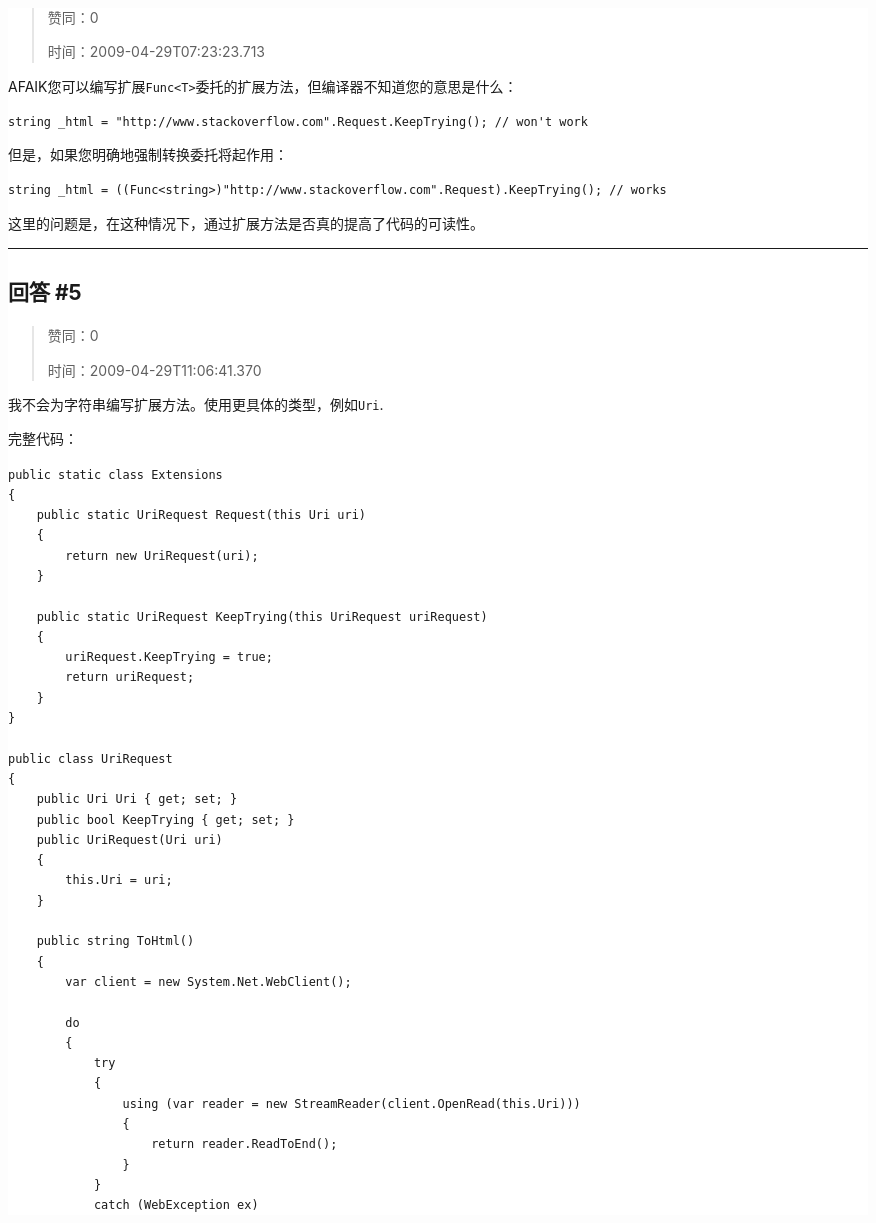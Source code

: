 > 赞同：0
> 
> 时间：2009-04-29T07:23:23.713

AFAIK您可以编写扩展`Func<T>`委托的扩展方法，但编译器不知道您的意思是什么：

```
string _html = "http://www.stackoverflow.com".Request.KeepTrying(); // won't work 
```

但是，如果您明确地强制转换委托将起作用：

```
string _html = ((Func<string>)"http://www.stackoverflow.com".Request).KeepTrying(); // works 
```

这里的问题是，在这种情况下，通过扩展方法是否真的提高了代码的可读性。

* * *

## 回答 #5

> 赞同：0
> 
> 时间：2009-04-29T11:06:41.370

我不会为字符串编写扩展方法。使用更具体的类型，例如`Uri`.

完整代码：

```
public static class Extensions
{
    public static UriRequest Request(this Uri uri)
    {
        return new UriRequest(uri);
    }

    public static UriRequest KeepTrying(this UriRequest uriRequest)
    {
        uriRequest.KeepTrying = true;
        return uriRequest;
    }
}

public class UriRequest
{
    public Uri Uri { get; set; }
    public bool KeepTrying { get; set; }
    public UriRequest(Uri uri)
    {
        this.Uri = uri;
    }

    public string ToHtml()
    {
        var client = new System.Net.WebClient();

        do
        {
            try
            {
                using (var reader = new StreamReader(client.OpenRead(this.Uri)))
                {
                    return reader.ReadToEnd();
                }
            }
            catch (WebException ex)
```